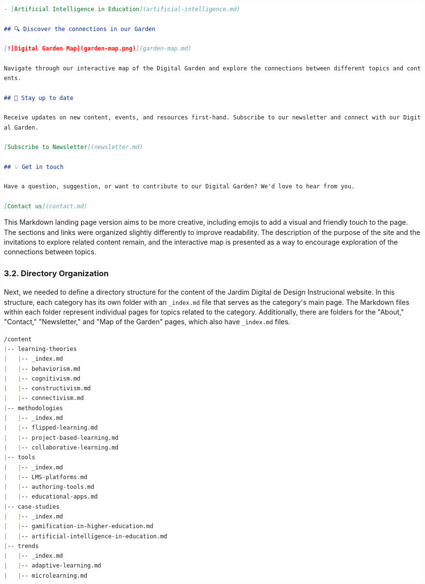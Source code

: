 ```markdown
- [Artificial Intelligence in Education](artificial-intelligence.md)

## 🔍 Discover the connections in our Garden

[![Digital Garden Map](garden-map.png)](garden-map.md)

Navigate through our interactive map of the Digital Garden and explore the connections between different topics and contents.

## 💌 Stay up to date

Receive updates on new content, events, and resources first-hand. Subscribe to our newsletter and connect with our Digital Garden.

[Subscribe to Newsletter](newsletter.md)

## 💡 Get in touch

Have a question, suggestion, or want to contribute to our Digital Garden? We'd love to hear from you.

[Contact us](contact.md)
```

This Markdown landing page version aims to be more creative, including emojis to add a visual and friendly touch to the page. The sections and links were organized slightly differently to improve readability. The description of the purpose of the site and the invitations to explore related content remain, and the interactive map is presented as a way to encourage exploration of the connections between topics.

### 3.2. Directory Organization

Next, we needed to define a directory structure for the content of the Jardim Digital de Design Instrucional website. In this structure, each category has its own folder with an `_index.md` file that serves as the category's main page. The Markdown files within each folder represent individual pages for topics related to the category. Additionally, there are folders for the "About," "Contact," "Newsletter," and "Map of the Garden" pages, which also have `_index.md` files.

```md
/content
|-- learning-theories
|   |-- _index.md
|   |-- behaviorism.md
|   |-- cognitivism.md
|   |-- constructivism.md
|   |-- connectivism.md
|-- methodologies
|   |-- _index.md
|   |-- flipped-learning.md
|   |-- project-based-learning.md
|   |-- collaborative-learning.md
|-- tools
|   |-- _index.md
|   |-- LMS-platforms.md
|   |-- authoring-tools.md
|   |-- educational-apps.md
|-- case-studies
|   |-- _index.md
|   |-- gamification-in-higher-education.md
|   |-- artificial-intelligence-in-education.md
|-- trends
|   |-- _index.md
|   |-- adaptive-learning.md
|   |-- microlearning.md
```